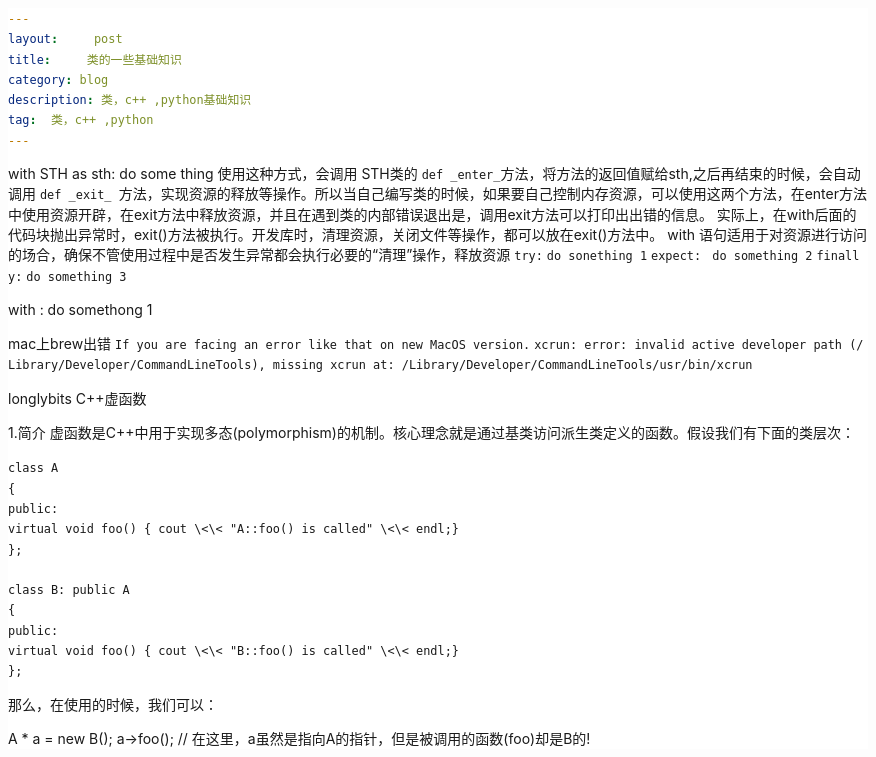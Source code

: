 ```yaml
---
layout:     post
title:     类的一些基础知识
category: blog
description: 类，c++ ,python基础知识
tag:  类，c++ ,python
---
```


with STH as sth:
do some thing
使用这种方式，会调用 STH类的 `def _enter_`方法，将方法的返回值赋给sth,之后再结束的时候，会自动调用 `def _exit_ `方法，实现资源的释放等操作。所以当自己编写类的时候，如果要自己控制内存资源，可以使用这两个方法，在enter方法中使用资源开辟，在exit方法中释放资源，并且在遇到类的内部错误退出是，调用exit方法可以打印出出错的信息。
实际上，在with后面的代码块抛出异常时，exit()方法被执行。开发库时，清理资源，关闭文件等操作，都可以放在exit()方法中。
with 语句适用于对资源进行访问的场合，确保不管使用过程中是否发生异常都会执行必要的“清理”操作，释放资源
`try:`
`do sonething 1`
`expect: `
`do something 2`
`finally:`
`do something 3`

with :
do somethong 1

mac上brew出错
`If you are facing an error like that on new MacOS version.`
`xcrun: error: invalid active developer path (/Library/Developer/CommandLineTools), missing xcrun at: /Library/Developer/CommandLineTools/usr/bin/xcrun`



longlybits
C++虚函数

1.简介 
虚函数是C++中用于实现多态(polymorphism)的机制。核心理念就是通过基类访问派生类定义的函数。假设我们有下面的类层次：

	class A
	{
	public:
	virtual void foo() { cout \<\< "A::foo() is called" \<\< endl;}
	};
	
	class B: public A
	{
	public:
	virtual void foo() { cout \<\< "B::foo() is called" \<\< endl;}
	};
	
那么，在使用的时候，我们可以：

A \* a = new B();
a-\>foo();       // 在这里，a虽然是指向A的指针，但是被调用的函数(foo)却是B的!
